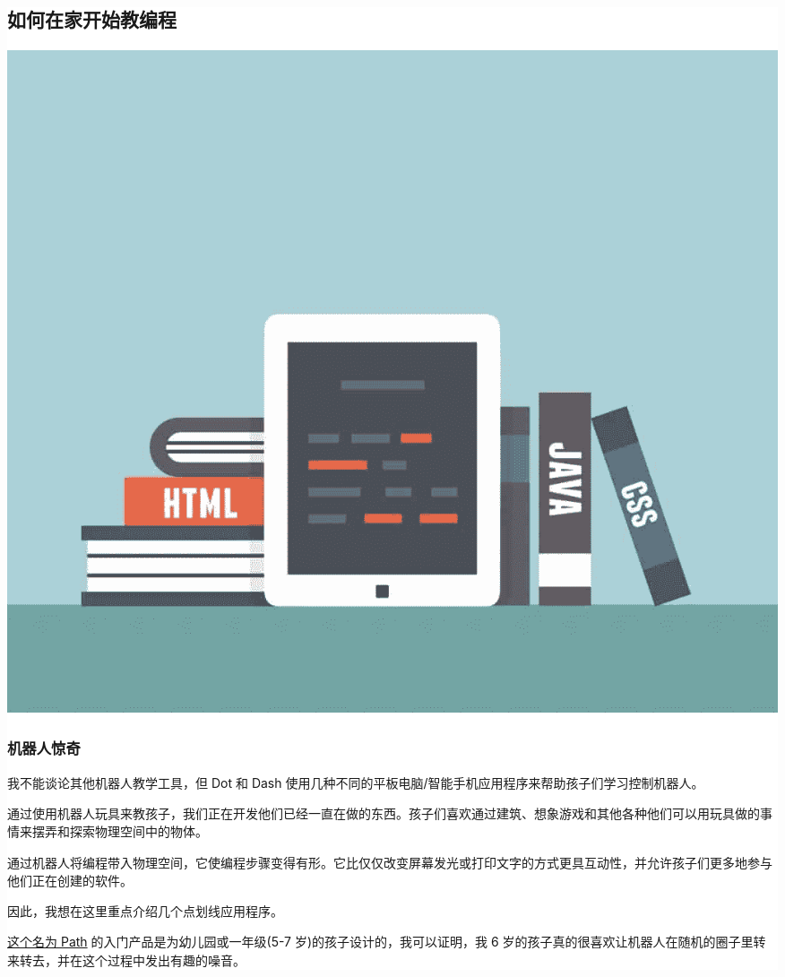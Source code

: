 ## 如何在家开始教编程

![](img/fbe7ea9d238743d663126935d144269a.png)

### 机器人惊奇

我不能谈论其他机器人教学工具，但 Dot 和 Dash 使用几种不同的平板电脑/智能手机应用程序来帮助孩子们学习控制机器人。

通过使用机器人玩具来教孩子，我们正在开发他们已经一直在做的东西。孩子们喜欢通过建筑、想象游戏和其他各种他们可以用玩具做的事情来摆弄和探索物理空间中的物体。

通过机器人将编程带入物理空间，它使编程步骤变得有形。它比仅仅改变屏幕发光或打印文字的方式更具互动性，并允许孩子们更多地参与他们正在创建的软件。

因此，我想在这里重点介绍几个点划线应用程序。

[这个名为 Path](https://www.makewonder.com/apps/path) 的入门产品是为幼儿园或一年级(5-7 岁)的孩子设计的，我可以证明，我 6 岁的孩子真的很喜欢让机器人在随机的圈子里转来转去，并在这个过程中发出有趣的噪音。
